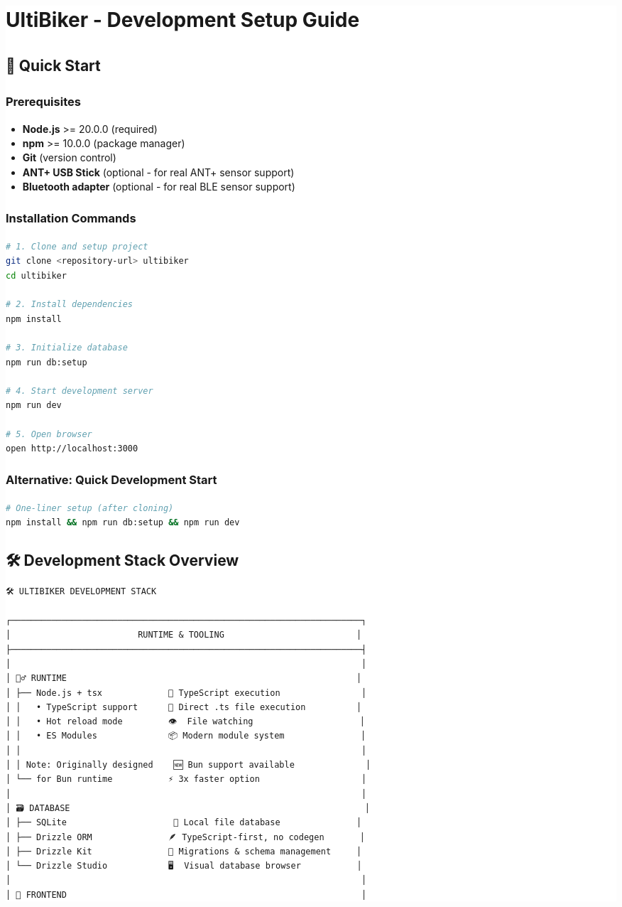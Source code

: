 # UltiBiker - Development Setup Guide

## 🚀 Quick Start

### Prerequisites
- **Node.js** >= 20.0.0 (required)
- **npm** >= 10.0.0 (package manager)
- **Git** (version control)
- **ANT+ USB Stick** (optional - for real ANT+ sensor support)
- **Bluetooth adapter** (optional - for real BLE sensor support)

### Installation Commands
```bash
# 1. Clone and setup project
git clone <repository-url> ultibiker
cd ultibiker

# 2. Install dependencies
npm install

# 3. Initialize database
npm run db:setup

# 4. Start development server
npm run dev

# 5. Open browser
open http://localhost:3000
```

### Alternative: Quick Development Start
```bash
# One-liner setup (after cloning)
npm install && npm run db:setup && npm run dev
```

## 🛠️ Development Stack Overview

```
🛠️ ULTIBIKER DEVELOPMENT STACK

┌─────────────────────────────────────────────────────────────────────┐
│                         RUNTIME & TOOLING                          │
├─────────────────────────────────────────────────────────────────────┤
│                                                                     │
│ 🏃‍♂️ RUNTIME                                                         │
│ ├── Node.js + tsx             🔄 TypeScript execution                │
│ │   • TypeScript support      📝 Direct .ts file execution          │
│ │   • Hot reload mode         👁️  File watching                     │
│ │   • ES Modules              📦 Modern module system               │
│ │                                                                   │
│ │ Note: Originally designed    🆕 Bun support available              │
│ └── for Bun runtime           ⚡ 3x faster option                    │
│                                                                     │
│ 🗃️ DATABASE                                                          │
│ ├── SQLite                     💾 Local file database               │
│ ├── Drizzle ORM               🪶 TypeScript-first, no codegen       │
│ ├── Drizzle Kit               🔧 Migrations & schema management     │
│ └── Drizzle Studio            🖥️  Visual database browser           │
│                                                                     │
│ 🎨 FRONTEND                                                          │
```